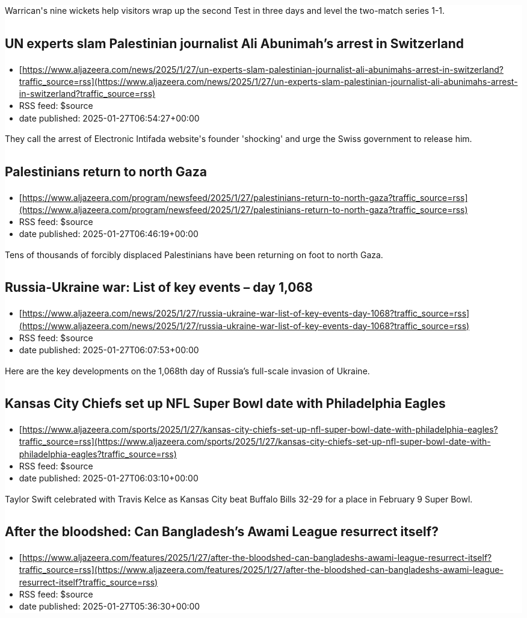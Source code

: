 Warrican&#039;s nine wickets help visitors wrap up the second Test in three days and level the two-match series 1-1.

## UN experts slam Palestinian journalist Ali Abunimah’s arrest in Switzerland
 - [https://www.aljazeera.com/news/2025/1/27/un-experts-slam-palestinian-journalist-ali-abunimahs-arrest-in-switzerland?traffic_source=rss](https://www.aljazeera.com/news/2025/1/27/un-experts-slam-palestinian-journalist-ali-abunimahs-arrest-in-switzerland?traffic_source=rss)
 - RSS feed: $source
 - date published: 2025-01-27T06:54:27+00:00

They call the arrest of Electronic Intifada website&#039;s founder &#039;shocking&#039; and urge the Swiss government to release him.

## Palestinians return to north Gaza
 - [https://www.aljazeera.com/program/newsfeed/2025/1/27/palestinians-return-to-north-gaza?traffic_source=rss](https://www.aljazeera.com/program/newsfeed/2025/1/27/palestinians-return-to-north-gaza?traffic_source=rss)
 - RSS feed: $source
 - date published: 2025-01-27T06:46:19+00:00

Tens of thousands of forcibly displaced Palestinians have been returning on foot to north Gaza.

## Russia-Ukraine war: List of key events – day 1,068
 - [https://www.aljazeera.com/news/2025/1/27/russia-ukraine-war-list-of-key-events-day-1068?traffic_source=rss](https://www.aljazeera.com/news/2025/1/27/russia-ukraine-war-list-of-key-events-day-1068?traffic_source=rss)
 - RSS feed: $source
 - date published: 2025-01-27T06:07:53+00:00

Here are the key developments on the 1,068th day of Russia’s full-scale invasion of Ukraine.

## Kansas City Chiefs set up NFL Super Bowl date with Philadelphia Eagles
 - [https://www.aljazeera.com/sports/2025/1/27/kansas-city-chiefs-set-up-nfl-super-bowl-date-with-philadelphia-eagles?traffic_source=rss](https://www.aljazeera.com/sports/2025/1/27/kansas-city-chiefs-set-up-nfl-super-bowl-date-with-philadelphia-eagles?traffic_source=rss)
 - RSS feed: $source
 - date published: 2025-01-27T06:03:10+00:00

Taylor Swift celebrated with Travis Kelce as Kansas City beat Buffalo Bills 32-29 for a place in February 9 Super Bowl.

## After the bloodshed: Can Bangladesh’s Awami League resurrect itself?
 - [https://www.aljazeera.com/features/2025/1/27/after-the-bloodshed-can-bangladeshs-awami-league-resurrect-itself?traffic_source=rss](https://www.aljazeera.com/features/2025/1/27/after-the-bloodshed-can-bangladeshs-awami-league-resurrect-itself?traffic_source=rss)
 - RSS feed: $source
 - date published: 2025-01-27T05:36:30+00:00
